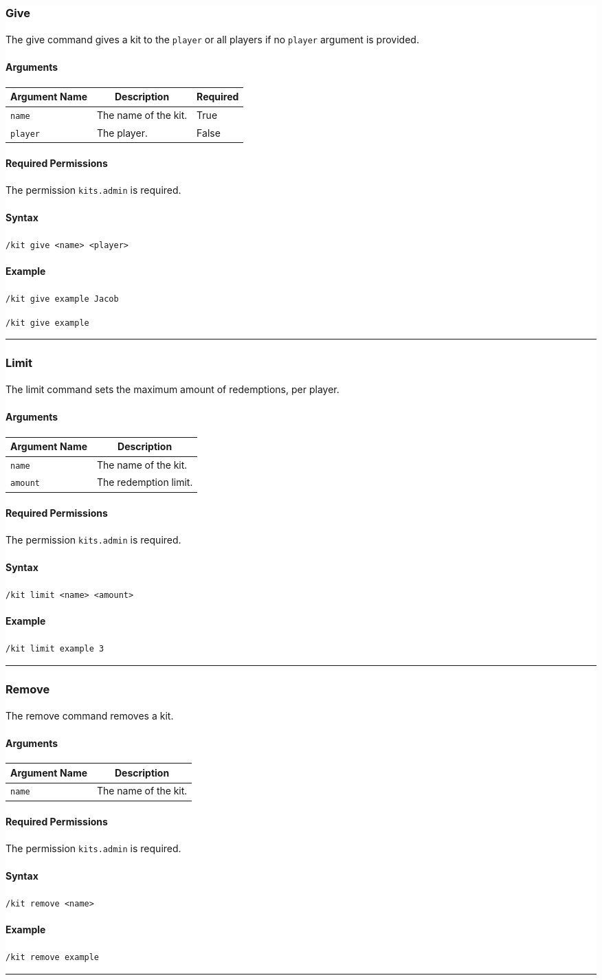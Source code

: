 ### Give
The give command gives a kit to the `player` or all players if no `player` argument is provided.
#### Arguments
| Argument Name | Description          | Required |
| ------------- | -------------------- | -------- |
| `name`        | The name of the kit. | True     |
| `player`      | The player.          | False    |
#### Required Permissions
The permission `kits.admin` is required.
#### Syntax
`/kit give <name> <player>`
#### Example
`/kit give example Jacob`

`/kit give example`

---
### Limit
The limit command sets the maximum amount of redemptions, per player.
#### Arguments
| Argument Name | Description           |
| ------------- | --------------------- |
| `name`        | The name of the kit.  |
| `amount`      | The redemption limit. |
#### Required Permissions
The permission `kits.admin` is required.
#### Syntax
`/kit limit <name> <amount>`
#### Example
`/kit limit example 3`

---
### Remove
The remove command removes a kit.
#### Arguments
| Argument Name | Description          |
| ------------- | -------------------- |
| `name`        | The name of the kit. |
#### Required Permissions
The permission `kits.admin` is required.
#### Syntax
`/kit remove <name>`
#### Example
`/kit remove example`

---